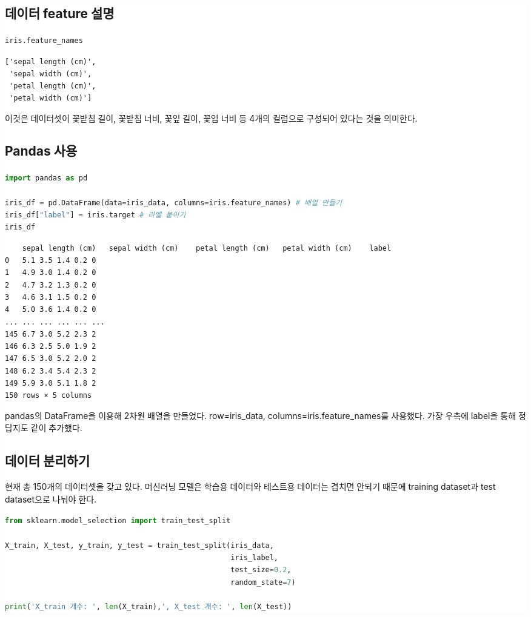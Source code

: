


## 데이터 feature 설명
```python
iris.feature_names
```
```
['sepal length (cm)',
 'sepal width (cm)',
 'petal length (cm)',
 'petal width (cm)']
```
이것은 데이터셋이 꽃받침 길이, 꽃받침 너비, 꽃잎 길이, 꽃입 너비 등 4개의 컬럼으로 구성되어 있다는 것을 의미한다.



## Pandas 사용

```python
import pandas as pd

iris_df = pd.DataFrame(data=iris_data, columns=iris.feature_names) # 배열 만들기
iris_df["label"] = iris.target # 라벨 붙이기
iris_df 
```
```
	sepal length (cm)	sepal width (cm)	petal length (cm)	petal width (cm)	label
0	5.1	3.5	1.4	0.2	0
1	4.9	3.0	1.4	0.2	0
2	4.7	3.2	1.3	0.2	0
3	4.6	3.1	1.5	0.2	0
4	5.0	3.6	1.4	0.2	0
...	...	...	...	...	...
145	6.7	3.0	5.2	2.3	2
146	6.3	2.5	5.0	1.9	2
147	6.5	3.0	5.2	2.0	2
148	6.2	3.4	5.4	2.3	2
149	5.9	3.0	5.1	1.8	2
150 rows × 5 columns
```
pandas의 DataFrame을 이용해 2차원 배열을 만들었다.
row=iris_data, columns=iris.feature_names를 사용했다.
가장 우측에 label을 통해 정답지도 같이 추가했다.


## 데이터 분리하기
현재 총 150개의 데이터셋을 갖고 있다.
머신러닝 모델은 학습용 데이터와 테스트용 데이터는 겹치면 안되기 때문에 training dataset과 test dataset으로 나눠야 한다.



```python
from sklearn.model_selection import train_test_split

X_train, X_test, y_train, y_test = train_test_split(iris_data, 
                                                    iris_label, 
                                                    test_size=0.2, 
                                                    random_state=7)

print('X_train 개수: ', len(X_train),', X_test 개수: ', len(X_test))
```
